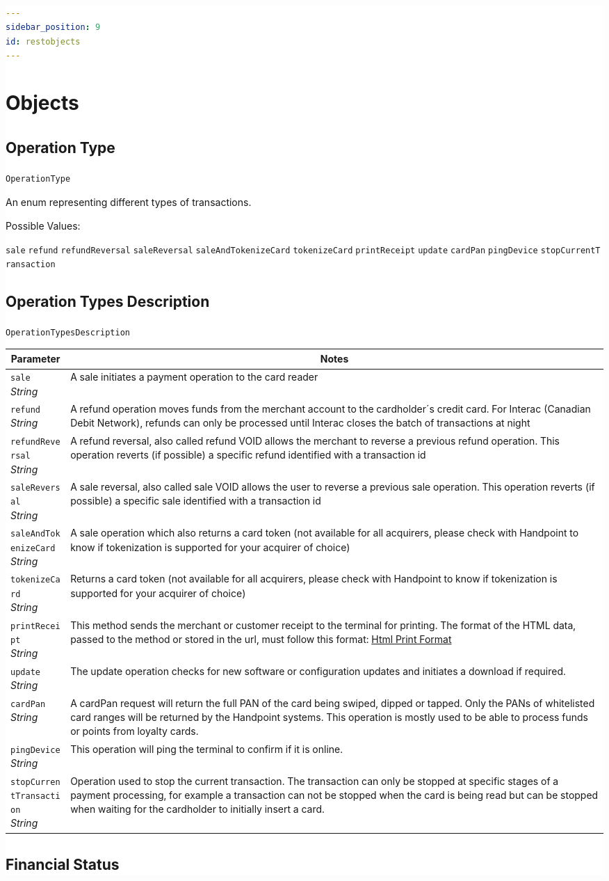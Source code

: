 ```yaml
---
sidebar_position: 9
id: restobjects
---
```


# Objects



## Operation Type

`OperationType`

An enum representing different types of transactions.


Possible Values:

`sale` `refund` `refundReversal` `saleReversal` `saleAndTokenizeCard` `tokenizeCard` `printReceipt` `update` `cardPan` `pingDevice` `stopCurrentTransaction`



## Operation Types Description

`OperationTypesDescription`


| Parameter      | Notes |
| ----------- | ----------- |
| `sale`   <br />*String*  | A sale initiates a payment operation to the card reader     |
| `refund` <br />*String*    | A refund operation moves funds from the merchant account to the cardholder´s credit card. For Interac (Canadian Debit Network), refunds can only be processed until Interac closes the batch of transactions at night  |
| `refundReversal` <br />*String*    | A refund reversal, also called refund VOID allows the merchant to reverse a previous refund operation. This operation reverts (if possible) a specific refund identified with a transaction id    |
| `saleReversal`  <br />*String*   | A sale reversal, also called sale VOID allows the user to reverse a previous sale operation. This operation reverts (if possible) a specific sale identified with a transaction id     |
| `saleAndTokenizeCard`  <br />*String*   | A sale operation which also returns a card token (not available for all acquirers, please check with Handpoint to know if tokenization is supported for your acquirer of choice)     |
| `tokenizeCard`  <br />*String*   | Returns a card token (not available for all acquirers, please check with Handpoint to know if tokenization is supported for your acquirer of choice)     |
| `printReceipt`  <br />*String*   | This method sends the merchant or customer receipt to the terminal for printing. The format of the HTML data, passed to the method or stored in the url, must follow this format: [Html Print Format](https://handpoint.atlassian.net/wiki/spaces/PD/pages/1409875969/Html+Print+Format)     |
| `update` <br />*String*    | The update operation checks for new software or configuration updates and initiates a download if required.    |
| `cardPan` <br />*String*    | A cardPan request will return the full PAN of the card being swiped, dipped or tapped. Only the PANs of whitelisted card ranges will be returned by the Handpoint systems. This operation is mostly used to be able to process funds or points from loyalty cards.     |
| `pingDevice` <br />*String*    | This operation will ping the terminal to confirm if it is online.     |
| `stopCurrentTransaction` <br />*String*    | Operation used to stop the current transaction. The transaction can only be stopped at specific stages of a payment processing, for example a transaction can not be stopped when the card is being read but can be stopped when waiting for the cardholder to initially insert a card.     |


## Financial Status

